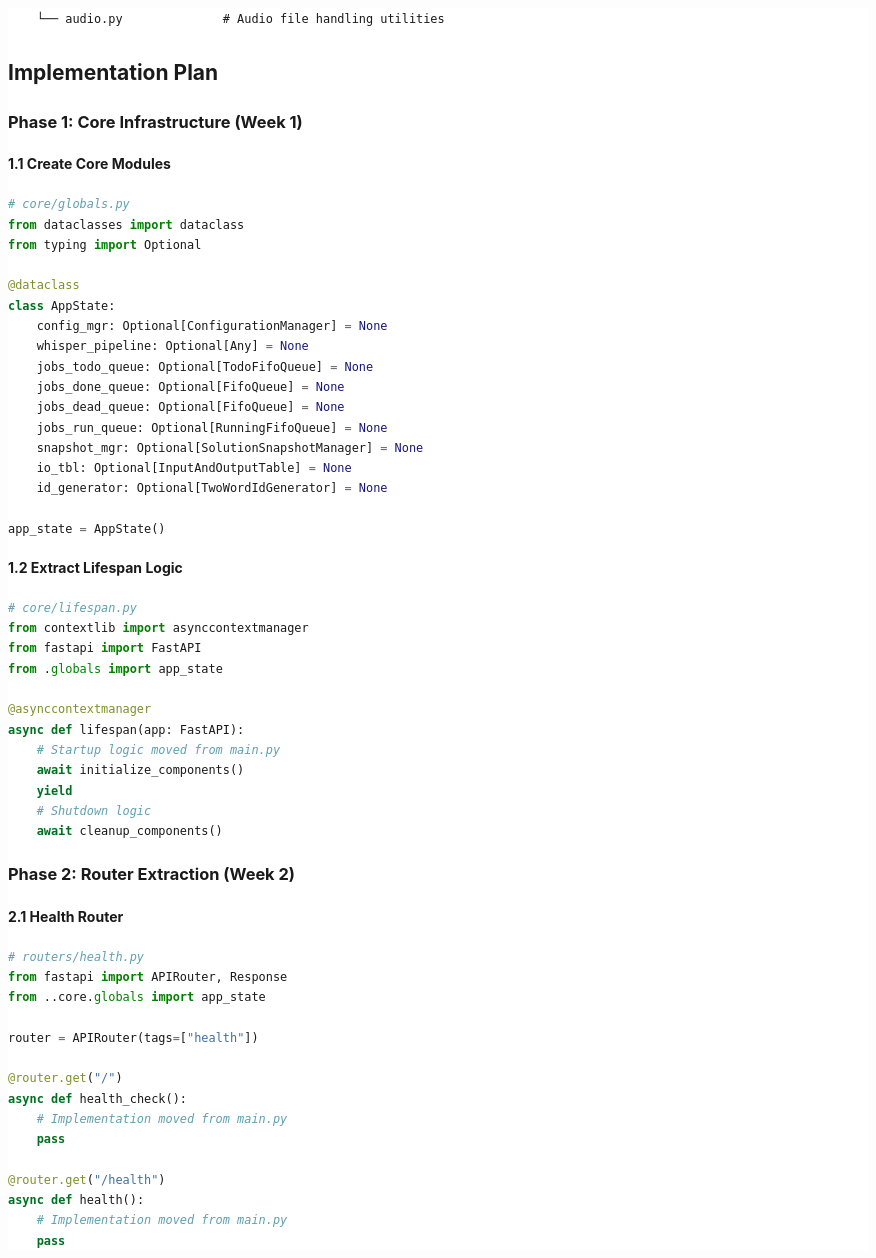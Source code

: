 ```
    └── audio.py              # Audio file handling utilities
```

## Implementation Plan

### Phase 1: Core Infrastructure (Week 1)

#### 1.1 Create Core Modules
```python
# core/globals.py
from dataclasses import dataclass
from typing import Optional

@dataclass
class AppState:
    config_mgr: Optional[ConfigurationManager] = None
    whisper_pipeline: Optional[Any] = None
    jobs_todo_queue: Optional[TodoFifoQueue] = None
    jobs_done_queue: Optional[FifoQueue] = None
    jobs_dead_queue: Optional[FifoQueue] = None
    jobs_run_queue: Optional[RunningFifoQueue] = None
    snapshot_mgr: Optional[SolutionSnapshotManager] = None
    io_tbl: Optional[InputAndOutputTable] = None
    id_generator: Optional[TwoWordIdGenerator] = None
    
app_state = AppState()
```

#### 1.2 Extract Lifespan Logic
```python
# core/lifespan.py
from contextlib import asynccontextmanager
from fastapi import FastAPI
from .globals import app_state

@asynccontextmanager
async def lifespan(app: FastAPI):
    # Startup logic moved from main.py
    await initialize_components()
    yield
    # Shutdown logic
    await cleanup_components()
```

### Phase 2: Router Extraction (Week 2)

#### 2.1 Health Router
```python
# routers/health.py
from fastapi import APIRouter, Response
from ..core.globals import app_state

router = APIRouter(tags=["health"])

@router.get("/")
async def health_check():
    # Implementation moved from main.py
    pass

@router.get("/health")
async def health():
    # Implementation moved from main.py
    pass
```